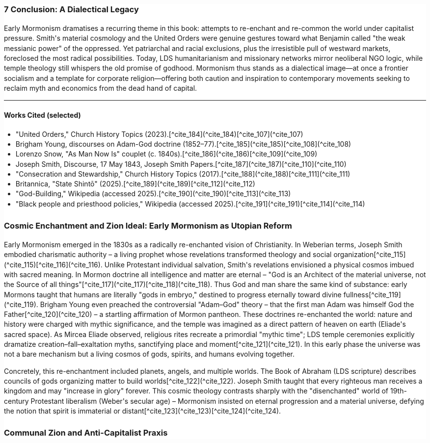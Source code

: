 ### 7 Conclusion: A Dialectical Legacy
<p class="c0">Early Mormonism dramatises a recurring theme in this book: attempts to re-enchant and re-common the world under capitalist pressure. Smith's material cosmology and the United Orders were genuine gestures toward what Benjamin called "the weak messianic power" of the oppressed. Yet patriarchal and racial exclusions, plus the irresistible pull of westward markets, foreclosed the most radical possibilities. Today, LDS humanitarianism and missionary networks mirror neoliberal NGO logic, while temple theology still whispers the old promise of godhood. Mormonism thus stands as a dialectical image—at once a frontier socialism and a template for corporate religion—offering both caution and inspiration to contemporary movements seeking to reclaim myth and economics from the dead hand of capital.</p><hr><p class="c2"></p>

#### Works Cited (selected)
<ul class="c14 lst-kix_xlvu6daye4ra-0 start"><li class="c0 c12 li-bullet-0">"United Orders," Church History Topics (2023).[^cite_184](^cite_184)[^cite_107](^cite_107)</li><li class="c0 c12 li-bullet-0">Brigham Young, discourses on Adam-God doctrine (1852–77).[^cite_185](^cite_185)[^cite_108](^cite_108)</li><li class="c0 c12 li-bullet-0">Lorenzo Snow, "As Man Now Is" couplet (c. 1840s).[^cite_186](^cite_186)[^cite_109](^cite_109)</li><li class="c0 c12 li-bullet-0">Joseph Smith, Discourse, 17 May 1843, Joseph Smith Papers.[^cite_187](^cite_187)[^cite_110](^cite_110)</li><li class="c0 c12 li-bullet-0">"Consecration and Stewardship," Church History Topics (2017).[^cite_188](^cite_188)[^cite_111](^cite_111)</li><li class="c0 c12 li-bullet-0">Britannica, "State Shint&#333;" (2025).[^cite_189](^cite_189)[^cite_112](^cite_112)</li><li class="c0 c12 li-bullet-0">"God-Building," Wikipedia (accessed 2025).[^cite_190](^cite_190)[^cite_113](^cite_113)</li><li class="c0 c12 li-bullet-0">"Black people and priesthood policies," Wikipedia (accessed 2025).[^cite_191](^cite_191)[^cite_114](^cite_114)</li></ul><p class="c2"></p>

### Cosmic Enchantment and Zion Ideal: Early Mormonism as Utopian Reform
<p class="c0">Early Mormonism emerged in the 1830s as a radically re-enchanted vision of Christianity. In Weberian terms, Joseph Smith embodied charismatic authority – a living prophet whose revelations transformed theology and social organization[^cite_115](^cite_115)[^cite_116](^cite_116). Unlike Protestant individual salvation, Smith's revelations envisioned a physical cosmos imbued with sacred meaning. In Mormon doctrine all intelligence and matter are eternal – "God is an Architect of the material universe, not the Source of all things"[^cite_117](^cite_117)[^cite_118](^cite_118). Thus God and man share the same kind of substance: early Mormons taught that humans are literally "gods in embryo," destined to progress eternally toward divine fullness[^cite_119](^cite_119). Brigham Young even preached the controversial "Adam–God" theory – that the first man Adam was himself God the Father[^cite_120](^cite_120) – a startling affirmation of Mormon pantheon. These doctrines re-enchanted the world: nature and history were charged with mythic significance, and the temple was imagined as a direct pattern of heaven on earth (Eliade's sacred space). As Mircea Eliade observed, religious rites recreate a primordial "mythic time"; LDS temple ceremonies explicitly dramatize creation–fall–exaltation myths, sanctifying place and moment[^cite_121](^cite_121). In this early phase the universe was not a bare mechanism but a living cosmos of gods, spirits, and humans evolving together.</p><p class="c0">Concretely, this re-enchantment included planets, angels, and multiple worlds. The Book of Abraham (LDS scripture) describes councils of gods organizing matter to build worlds[^cite_122](^cite_122). Joseph Smith taught that every righteous man receives a kingdom and may "increase in glory" forever. This cosmic theology contrasts sharply with the "disenchanted" world of 19th-century Protestant liberalism (Weber's secular age) – Mormonism insisted on eternal progression and a material universe, defying the notion that spirit is immaterial or distant[^cite_123](^cite_123)[^cite_124](^cite_124).</p>

### Communal Zion and Anti-Capitalist Praxis